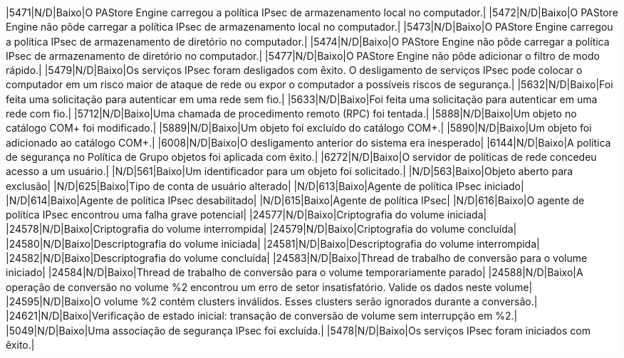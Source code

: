 |5471|N/D|Baixo|O PAStore Engine carregou a política IPsec de armazenamento local no computador.|
|5472|N/D|Baixo|O PAStore Engine não pôde carregar a política IPsec de armazenamento local no computador.|
|5473|N/D|Baixo|O PAStore Engine carregou a política IPsec de armazenamento de diretório no computador.|
|5474|N/D|Baixo|O PAStore Engine não pôde carregar a política IPsec de armazenamento de diretório no computador.|
|5477|N/D|Baixo|O PAStore Engine não pôde adicionar o filtro de modo rápido.|
|5479|N/D|Baixo|Os serviços IPsec foram desligados com êxito. O desligamento de serviços IPsec pode colocar o computador em um risco maior de ataque de rede ou expor o computador a possíveis riscos de segurança.|
|5632|N/D|Baixo|Foi feita uma solicitação para autenticar em uma rede sem fio.|
|5633|N/D|Baixo|Foi feita uma solicitação para autenticar em uma rede com fio.|
|5712|N/D|Baixo|Uma chamada de procedimento remoto (RPC) foi tentada.|
|5888|N/D|Baixo|Um objeto no catálogo COM+ foi modificado.|
|5889|N/D|Baixo|Um objeto foi excluído do catálogo COM+.|
|5890|N/D|Baixo|Um objeto foi adicionado ao catálogo COM+.|
|6008|N/D|Baixo|O desligamento anterior do sistema era inesperado|
|6144|N/D|Baixo|A política de segurança no Política de Grupo objetos foi aplicada com êxito.|
|6272|N/D|Baixo|O servidor de políticas de rede concedeu acesso a um usuário.|
|N/D|561|Baixo|Um identificador para um objeto foi solicitado.|
|N/D|563|Baixo|Objeto aberto para exclusão|
|N/D|625|Baixo|Tipo de conta de usuário alterado|
|N/D|613|Baixo|Agente de política IPsec iniciado|
|N/D|614|Baixo|Agente de política IPsec desabilitado|
|N/D|615|Baixo|Agente de política IPsec|
|N/D|616|Baixo|O agente de política IPsec encontrou uma falha grave potencial|
|24577|N/D|Baixo|Criptografia do volume iniciada|
|24578|N/D|Baixo|Criptografia do volume interrompida|
|24579|N/D|Baixo|Criptografia do volume concluída|
|24580|N/D|Baixo|Descriptografia do volume iniciada|
|24581|N/D|Baixo|Descriptografia do volume interrompida|
|24582|N/D|Baixo|Descriptografia do volume concluída|
|24583|N/D|Baixo|Thread de trabalho de conversão para o volume iniciado|
|24584|N/D|Baixo|Thread de trabalho de conversão para o volume temporariamente parado|
|24588|N/D|Baixo|A operação de conversão no volume %2 encontrou um erro de setor insatisfatório. Valide os dados neste volume|
|24595|N/D|Baixo|O volume %2 contém clusters inválidos. Esses clusters serão ignorados durante a conversão.|
|24621|N/D|Baixo|Verificação de estado inicial: transação de conversão de volume sem interrupção em %2.|
|5049|N/D|Baixo|Uma associação de segurança IPsec foi excluída.|
|5478|N/D|Baixo|Os serviços IPsec foram iniciados com êxito.|
